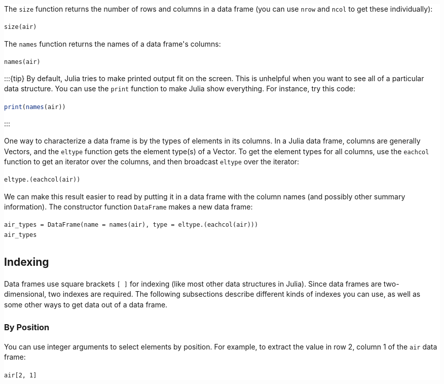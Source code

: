 The `size` function returns the number of rows and columns in a data frame (you
can use `nrow` and `ncol` to get these individually):

```{code-cell}
size(air)
```

The `names` function returns the names of a data frame's columns:

```{code-cell}
names(air)
```

:::{tip}
By default, Julia tries to make printed output fit on the screen. This is
unhelpful when you want to see all of a particular data structure. You can use
the `print` function to make Julia show everything. For instance, try this
code:

```julia
print(names(air))
```
:::

One way to characterize a data frame is by the types of elements in its
columns. In a Julia data frame, columns are generally Vectors, and the `eltype`
function gets the element type(s) of a Vector. To get the element types for all
columns, use the `eachcol` function to get an iterator over the columns, and
then broadcast `eltype` over the iterator:

```{code-cell}
eltype.(eachcol(air))
```

We can make this result easier to read by putting it in a data frame with the
column names (and possibly other summary information). The constructor function
`DataFrame` makes a new data frame:

```{code-cell}
air_types = DataFrame(name = names(air), type = eltype.(eachcol(air)))
air_types
```


Indexing
--------

Data frames use square brackets `[ ]` for indexing (like most other data
structures in Julia). Since data frames are two-dimensional, two indexes are
required. The following subsections describe different kinds of indexes you can
use, as well as some other ways to get data out of a data frame.

### By Position

You can use integer arguments to select elements by position. For example, to
extract the value in row 2, column 1 of the `air` data frame:

```{code-cell}
air[2, 1]
```


[DataFrames.jl]: https://github.com/JuliaData/DataFrames.jl
[df-docs]: https://dataframes.juliadata.org/
[df-cheat]: https://www.ahsmart.com/assets/pages/data-wrangling-with-data-frames-jl-cheat-sheet/DataFramesCheatSheet_v1.x_rev1.pdf
[DataFramesMeta.jl]: https://github.com/JuliaData/DataFramesMeta.jl
[Pandas.jl]: https://github.com/JuliaPy/Pandas.jl